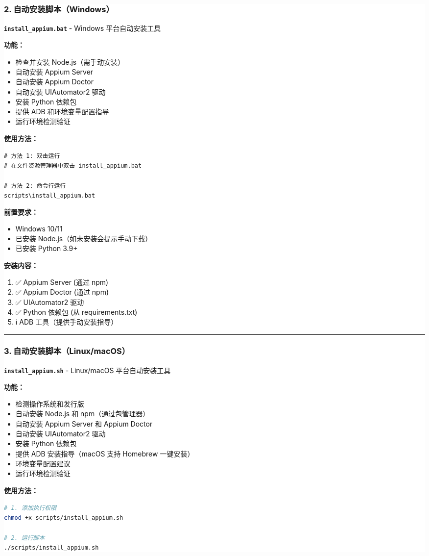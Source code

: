 
### 2. 自动安装脚本（Windows）

**`install_appium.bat`** - Windows 平台自动安装工具

**功能：**
- 检查并安装 Node.js（需手动安装）
- 自动安装 Appium Server
- 自动安装 Appium Doctor
- 自动安装 UIAutomator2 驱动
- 安装 Python 依赖包
- 提供 ADB 和环境变量配置指导
- 运行环境检测验证

**使用方法：**

```cmd
# 方法 1: 双击运行
# 在文件资源管理器中双击 install_appium.bat

# 方法 2: 命令行运行
scripts\install_appium.bat
```

**前置要求：**
- Windows 10/11
- 已安装 Node.js（如未安装会提示手动下载）
- 已安装 Python 3.9+

**安装内容：**
1. ✅ Appium Server (通过 npm)
2. ✅ Appium Doctor (通过 npm)
3. ✅ UIAutomator2 驱动
4. ✅ Python 依赖包 (从 requirements.txt)
5. ℹ️  ADB 工具（提供手动安装指导）

---

### 3. 自动安装脚本（Linux/macOS）

**`install_appium.sh`** - Linux/macOS 平台自动安装工具

**功能：**
- 检测操作系统和发行版
- 自动安装 Node.js 和 npm（通过包管理器）
- 自动安装 Appium Server 和 Appium Doctor
- 自动安装 UIAutomator2 驱动
- 安装 Python 依赖包
- 提供 ADB 安装指导（macOS 支持 Homebrew 一键安装）
- 环境变量配置建议
- 运行环境检测验证

**使用方法：**

```bash
# 1. 添加执行权限
chmod +x scripts/install_appium.sh

# 2. 运行脚本
./scripts/install_appium.sh
```
